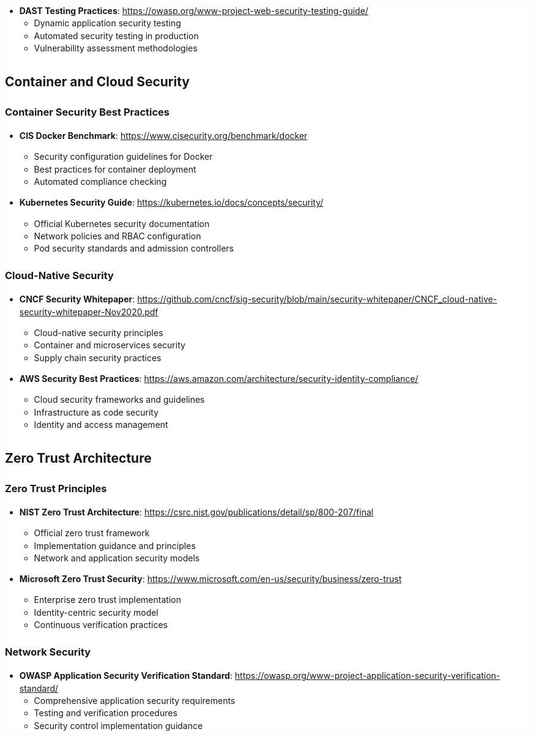 - **DAST Testing Practices**: https://owasp.org/www-project-web-security-testing-guide/
  - Dynamic application security testing
  - Automated security testing in production
  - Vulnerability assessment methodologies

## Container and Cloud Security

### Container Security Best Practices
- **CIS Docker Benchmark**: https://www.cisecurity.org/benchmark/docker
  - Security configuration guidelines for Docker
  - Best practices for container deployment
  - Automated compliance checking

- **Kubernetes Security Guide**: https://kubernetes.io/docs/concepts/security/
  - Official Kubernetes security documentation
  - Network policies and RBAC configuration
  - Pod security standards and admission controllers

### Cloud-Native Security
- **CNCF Security Whitepaper**: https://github.com/cncf/sig-security/blob/main/security-whitepaper/CNCF_cloud-native-security-whitepaper-Nov2020.pdf
  - Cloud-native security principles
  - Container and microservices security
  - Supply chain security practices

- **AWS Security Best Practices**: https://aws.amazon.com/architecture/security-identity-compliance/
  - Cloud security frameworks and guidelines
  - Infrastructure as code security
  - Identity and access management

## Zero Trust Architecture

### Zero Trust Principles
- **NIST Zero Trust Architecture**: https://csrc.nist.gov/publications/detail/sp/800-207/final
  - Official zero trust framework
  - Implementation guidance and principles
  - Network and application security models

- **Microsoft Zero Trust Security**: https://www.microsoft.com/en-us/security/business/zero-trust
  - Enterprise zero trust implementation
  - Identity-centric security model
  - Continuous verification practices

### Network Security
- **OWASP Application Security Verification Standard**: https://owasp.org/www-project-application-security-verification-standard/
  - Comprehensive application security requirements
  - Testing and verification procedures
  - Security control implementation guidance
